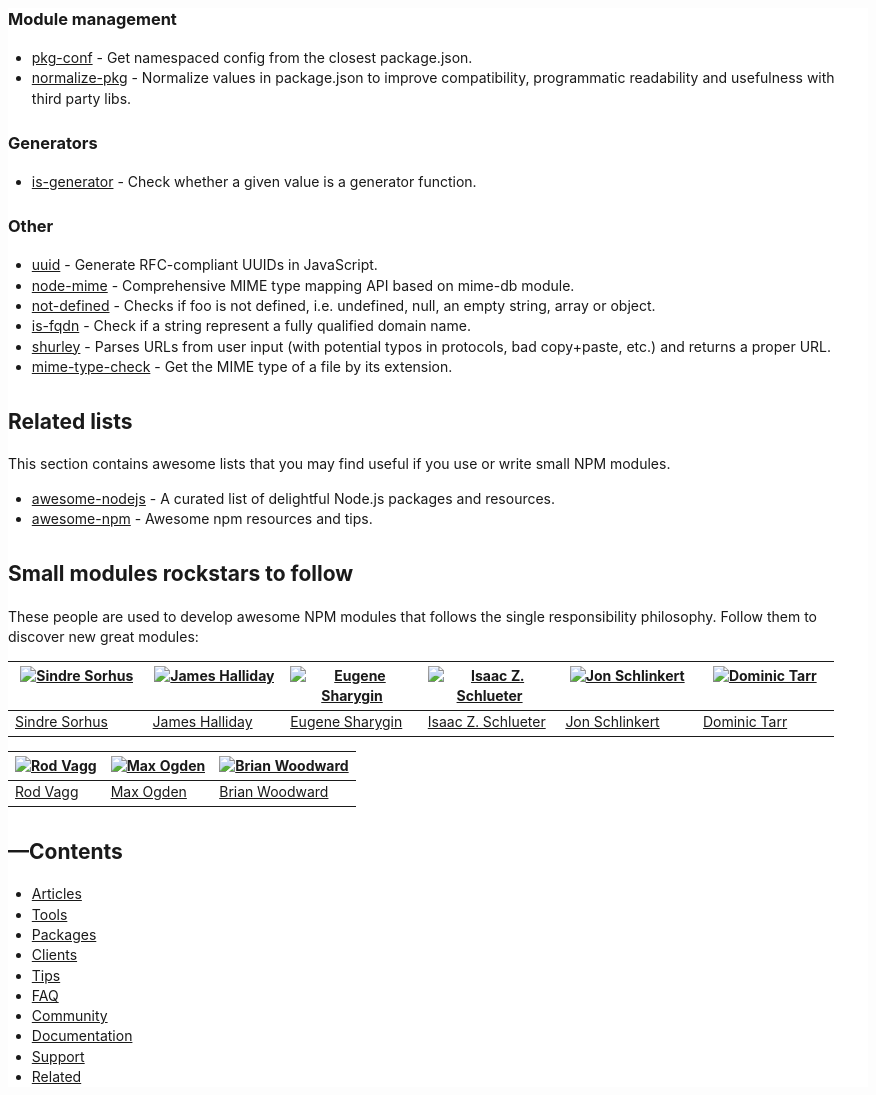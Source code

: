 ### Module management

-   [pkg-conf](https://github.com/sindresorhus/pkg-conf) - Get namespaced config from the closest package.json.
-   [normalize-pkg](https://github.com/jonschlinkert/normalize-pkg) - Normalize values in package.json to improve compatibility, programmatic readability and usefulness with third party libs.

### Generators

-   [is-generator](https://github.com/blakeembrey/is-generator) - Check whether a given value is a generator function.

### Other

-   [uuid](https://github.com/kelektiv/node-uuid) - Generate RFC-compliant UUIDs in JavaScript.
-   [node-mime](https://github.com/broofa/node-mime) - Comprehensive MIME type mapping API based on mime-db module.
-   [not-defined](https://github.com/fibo/not-defined) - Checks if foo is not defined, i.e. undefined, null, an empty string, array or object.
-   [is-fqdn](https://github.com/parro-it/is-fqdn) - Check if a string represent a fully qualified domain name.
-   [shurley](https://github.com/BrunoBernardino/shurley) - Parses URLs from user input (with potential typos in protocols, bad copy+paste, etc.) and returns a proper URL.
-   [mime-type-check](https://github.com/RocktimSaikia/mime-type-check) - Get the MIME type of a file by its extension.

Related lists
-------------

This section contains awesome lists that you may find useful if you use or write small NPM modules.

-   [awesome-nodejs](https://github.com/sindresorhus/awesome-nodejs) - A curated list of delightful Node.js packages and resources.
-   [awesome-npm](https://github.com/sindresorhus/awesome-npm) - Awesome npm resources and tips.

Small modules rockstars to follow
---------------------------------

These people are used to develop awesome NPM modules that follows the single responsibility philosophy. Follow them to discover new great modules:

<table style="width:96%;"><colgroup><col style="width: 16%" /><col style="width: 16%" /><col style="width: 16%" /><col style="width: 16%" /><col style="width: 16%" /><col style="width: 16%" /></colgroup><thead><tr class="header"><th><a href="https://github.com/sindresorhus"><img src="https://avatars.githubusercontent.com/u/170270?s=130" alt="Sindre Sorhus" /></a></th><th><a href="https://github.com/substack"><img src="https://avatars1.githubusercontent.com/u/12631?s=130" alt="James Halliday" /></a></th><th><a href="https://github.com/eush77"><img src="https://avatars3.githubusercontent.com/u/4472489?s=130" alt="Eugene Sharygin" /></a></th><th><a href="https://github.com/isaacs"><img src="https://avatars3.githubusercontent.com/u/9287?s=130" alt="Isaac Z. Schlueter" /></a></th><th><a href="https://github.com/jonschlinkert"><img src="https://avatars1.githubusercontent.com/u/383994?s=130" alt="Jon Schlinkert" /></a></th><th><a href="https://github.com/dominictarr"><img src="https://avatars3.githubusercontent.com/u/259374?s=130" alt="Dominic Tarr" /></a></th></tr></thead><tbody><tr class="odd"><td><a href="https://github.com/sindresorhus">Sindre Sorhus</a></td><td><a href="https://github.com/substack">James Halliday</a></td><td><a href="https://github.com/eush77">Eugene Sharygin</a></td><td><a href="https://github.com/isaacs">Isaac Z. Schlueter</a></td><td><a href="https://github.com/jonschlinkert">Jon Schlinkert</a></td><td><a href="https://github.com/dominictarr">Dominic Tarr</a></td></tr></tbody></table>

<table><thead><tr class="header"><th><a href="https://github.com/rvagg"><img src="https://avatars0.githubusercontent.com/u/495647?s=130" alt="Rod Vagg" /></a></th><th><a href="https://github.com/maxogden"><img src="https://avatars3.githubusercontent.com/u/39759?s=130" alt="Max Ogden" /></a></th><th><a href="https://github.com/doowb"><img src="https://avatars1.githubusercontent.com/u/995160?s=130" alt="Brian Woodward" /></a></th></tr></thead><tbody><tr class="odd"><td><a href="https://github.com/rvagg">Rod Vagg</a></td><td><a href="https://github.com/maxogden">Max Ogden</a></td><td><a href="https://github.com/doowb">Brian Woodward</a></td></tr></tbody></table>

—Contents
---------

-   [Articles](https://project-awesome.org/sindresorhus/awesome-npm#articles)
-   [Tools](https://project-awesome.org/sindresorhus/awesome-npm#tools)
-   [Packages](https://project-awesome.org/sindresorhus/awesome-npm#packages)
-   [Clients](https://project-awesome.org/sindresorhus/awesome-npm#clients)
-   [Tips](https://project-awesome.org/sindresorhus/awesome-npm#tips)
-   [FAQ](https://project-awesome.org/sindresorhus/awesome-npm#faq)
-   [Community](https://project-awesome.org/sindresorhus/awesome-npm#community)
-   [Documentation](https://project-awesome.org/sindresorhus/awesome-npm#documentation)
-   [Support](https://project-awesome.org/sindresorhus/awesome-npm#support)
-   [Related](https://project-awesome.org/sindresorhus/awesome-npm#related)
